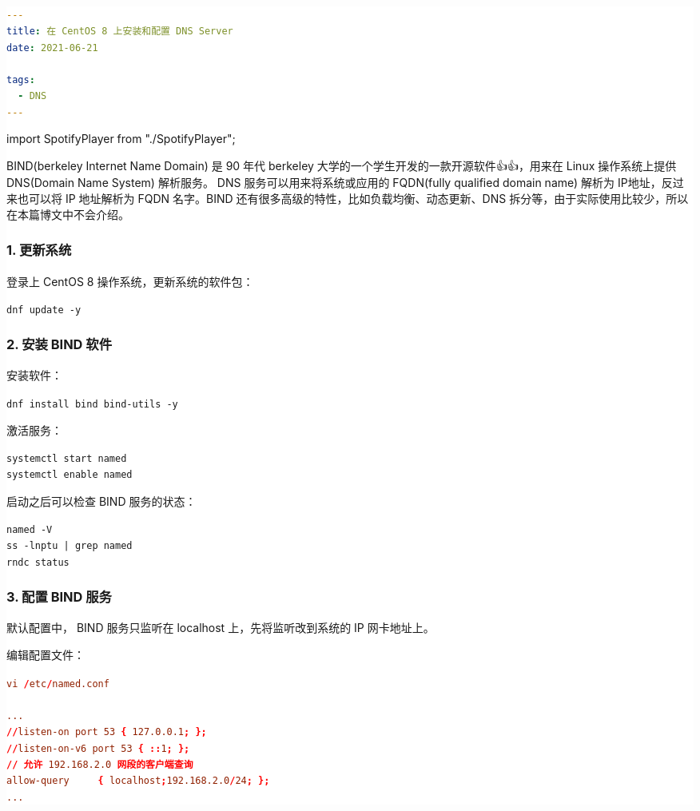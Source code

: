 ```yaml
---
title: 在 CentOS 8 上安装和配置 DNS Server
date: 2021-06-21

tags:
  - DNS
---
```


import SpotifyPlayer from "./SpotifyPlayer";

BIND(berkeley Internet Name Domain) 是 90 年代 berkeley 大学的一个学生开发的一款开源软件:thumbsup::thumbsup:，用来在 Linux 操作系统上提供 DNS(Domain Name System) 解析服务。 DNS 服务可以用来将系统或应用的 FQDN(fully qualified domain name) 解析为 IP地址，反过来也可以将 IP 地址解析为 FQDN 名字。BIND 还有很多高级的特性，比如负载均衡、动态更新、DNS 拆分等，由于实际使用比较少，所以在本篇博文中不会介绍。

### 1. 更新系统

登录上 CentOS 8 操作系统，更新系统的软件包：

```
dnf update -y
```

### 2. 安装 BIND 软件

安装软件：

```
dnf install bind bind-utils -y
```

激活服务：

```
systemctl start named
systemctl enable named
```

启动之后可以检查 BIND 服务的状态：

```
named -V
ss -lnptu | grep named
rndc status
```

### 3. 配置 BIND 服务

默认配置中， BIND 服务只监听在 localhost 上，先将监听改到系统的 IP 网卡地址上。

编辑配置文件：

```title=/etc/named.conf {6,}
vi /etc/named.conf

...
//listen-on port 53 { 127.0.0.1; };
//listen-on-v6 port 53 { ::1; };
// 允许 192.168.2.0 网段的客户端查询
allow-query     { localhost;192.168.2.0/24; };
...
```
